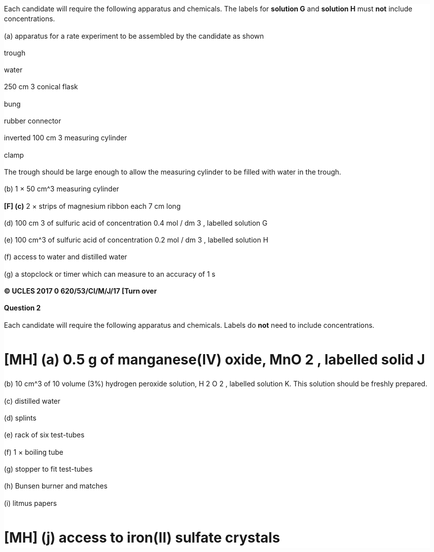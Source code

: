 Each candidate will require the following apparatus and chemicals. The labels for **solution G** and **solution H** must **not** include concentrations. 

 (a) apparatus for a rate experiment to be assembled by the candidate as shown 

 trough 

 water 

 250 cm 3 conical flask 

 bung 

 rubber connector 

 inverted 100 cm 3 measuring cylinder 

 clamp 

 The trough should be large enough to allow the measuring cylinder to be filled with water in the trough. 

 (b) 1 × 50 cm^3 measuring cylinder 

**[F] (c)** 2 × strips of magnesium ribbon each 7 cm long 

 (d) 100 cm 3 of sulfuric acid of concentration 0.4 mol / dm 3 , labelled solution G 

 (e) 100 cm^3 of sulfuric acid of concentration 0.2 mol / dm 3 , labelled solution H 

 (f) access to water and distilled water 

 (g) a stopclock or timer which can measure to an accuracy of 1 s 


**© UCLES 2017 0 620/53/CI/M/J/17 [Turn over** 

**Question 2** 

Each candidate will require the following apparatus and chemicals. Labels do **not** need to include concentrations. 

# [MH] (a) 0.5 g of manganese(IV) oxide, MnO 2 , labelled solid J 

 (b) 10 cm^3 of 10 volume (3%) hydrogen peroxide solution, H 2 O 2 , labelled solution K. This solution should be freshly prepared. 

 (c) distilled water 

 (d) splints 

 (e) rack of six test-tubes 

 (f) 1 × boiling tube 

 (g) stopper to fit test-tubes 

 (h) Bunsen burner and matches 

 (i) litmus papers 

# [MH] (j) access to iron(II) sulfate crystals 
